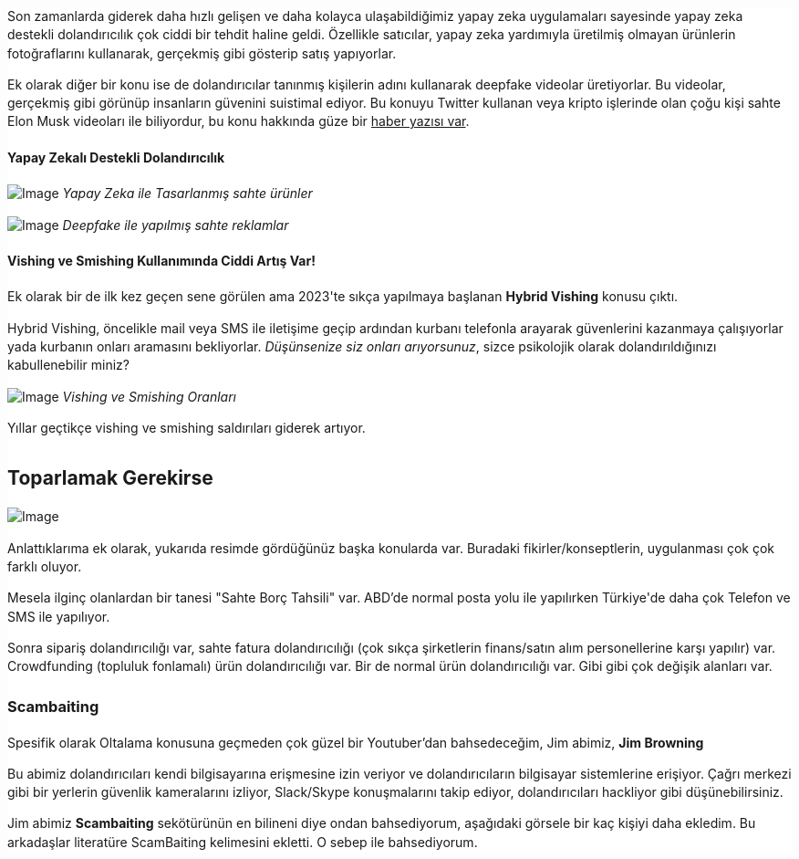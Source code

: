 Son zamanlarda giderek daha hızlı gelişen ve daha kolayca ulaşabildiğimiz yapay zeka uygulamaları sayesinde yapay zeka destekli dolandırıcılık çok ciddi bir tehdit haline geldi.
Özellikle satıcılar, yapay zeka yardımıyla üretilmiş olmayan ürünlerin fotoğraflarını kullanarak, gerçekmiş gibi gösterip satış yapıyorlar.

Ek olarak diğer bir konu ise de dolandırıcılar tanınmış kişilerin adını kullanarak deepfake videolar üretiyorlar. Bu videolar, gerçekmiş gibi görünüp insanların güvenini suistimal ediyor. Bu konuyu Twitter kullanan veya kripto işlerinde olan çoğu kişi sahte Elon Musk videoları ile biliyordur, bu konu hakkında güze bir [haber yazısı var](https://www.thejournal.ie/deepfake-elon-musk-bill-maher-cryptocurrency-youtube-ad-6201640-Oct2023/).

#### Yapay Zekalı Destekli Dolandırıcılık

![Image](15.png) _Yapay Zeka ile Tasarlanmış sahte ürünler_

![Image](16.png) _Deepfake ile yapılmış sahte reklamlar_

#### Vishing ve Smishing Kullanımında Ciddi Artış Var!

Ek olarak bir de ilk kez geçen sene görülen ama 2023'te sıkça yapılmaya başlanan **Hybrid Vishing** konusu çıktı.

Hybrid Vishing, öncelikle mail veya SMS ile iletişime geçip ardından kurbanı telefonla arayarak güvenlerini kazanmaya çalışıyorlar yada kurbanın onları aramasını bekliyorlar. *Düşünsenize siz onları arıyorsunuz*, sizce psikolojik olarak dolandırıldığınızı kabullenebilir miniz?

![Image](17.png) _Vishing ve Smishing Oranları_

Yıllar geçtikçe vishing ve smishing saldırıları giderek artıyor.

## Toparlamak Gerekirse

![Image](18.png)

Anlattıklarıma ek olarak, yukarıda resimde gördüğünüz başka konularda var. Buradaki fikirler/konseptlerin, uygulanması çok çok farklı oluyor.

Mesela ilginç olanlardan bir tanesi "Sahte Borç Tahsili" var. ABD’de normal posta yolu ile yapılırken Türkiye'de daha çok Telefon ve SMS ile yapılıyor.

Sonra sipariş dolandırıcılığı var, sahte fatura dolandırıcılığı (çok sıkça şirketlerin finans/satın alım personellerine karşı yapılır) var. Crowdfunding (topluluk fonlamalı) ürün dolandırıcılığı var. Bir de normal ürün dolandırıcılığı var. Gibi gibi çok değişik alanları var.

### Scambaiting

Spesifik olarak Oltalama konusuna geçmeden çok güzel bir Youtuber’dan bahsedeceğim, Jim abimiz, **Jim Browning**

Bu abimiz dolandırıcıları kendi bilgisayarına erişmesine izin veriyor ve dolandırıcıların bilgisayar sistemlerine erişiyor. Çağrı merkezi gibi bir yerlerin güvenlik kameralarını izliyor, Slack/Skype  konuşmalarını takip ediyor, dolandırıcıları hackliyor gibi düşünebilirsiniz.

Jim abimiz **Scambaiting** sekötürünün en bilineni diye ondan bahsediyorum, aşağıdaki görsele bir kaç kişiyi daha ekledim. Bu arkadaşlar literatüre ScamBaiting kelimesini ekletti. O sebep ile bahsediyorum.
